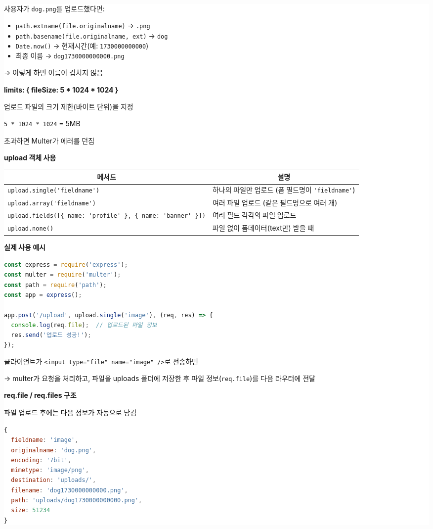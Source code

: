 사용자가 `dog.png`를 업로드했다면:
- `path.extname(file.originalname)` → `.png`
- `path.basename(file.originalname, ext)` → `dog`
- `Date.now()` → 현재시간(예: `1730000000000`)
- 최종 이름 → `dog1730000000000.png`

→ 이렇게 하면 이름이 겹치지 않음

**limits: { fileSize: 5 * 1024 * 1024 }**

업로드 파일의 크기 제한(바이트 단위)을 지정

`5 * 1024 * 1024` = 5MB

초과하면 Multer가 에러를 던짐

**upload 객체 사용**

| 메서드 | 설명 |
| --- | --- |
| `upload.single('fieldname')` | 하나의 파일만 업로드 (폼 필드명이 `'fieldname'`) |
| `upload.array('fieldname')` | 여러 파일 업로드 (같은 필드명으로 여러 개) |
| `upload.fields([{ name: 'profile' }, { name: 'banner' }])` | 여러 필드 각각의 파일 업로드 |
| `upload.none()` | 파일 없이 폼데이터(text만) 받을 때 |

**실제 사용 예시**

```javascript
const express = require('express');
const multer = require('multer');
const path = require('path');
const app = express();

app.post('/upload', upload.single('image'), (req, res) => {
  console.log(req.file);  // 업로드된 파일 정보
  res.send('업로드 성공!');
});
```

클라이언트가 `<input type="file" name="image" />`로 전송하면

→ multer가 요청을 처리하고, 파일을 uploads 폴더에 저장한 후 파일 정보(`req.file`)를 다음 라우터에 전달

**req.file / req.files 구조**

파일 업로드 후에는 다음 정보가 자동으로 담김

```javascript
{
  fieldname: 'image',
  originalname: 'dog.png',
  encoding: '7bit',
  mimetype: 'image/png',
  destination: 'uploads/',
  filename: 'dog1730000000000.png',
  path: 'uploads/dog1730000000000.png',
  size: 51234
}
```
